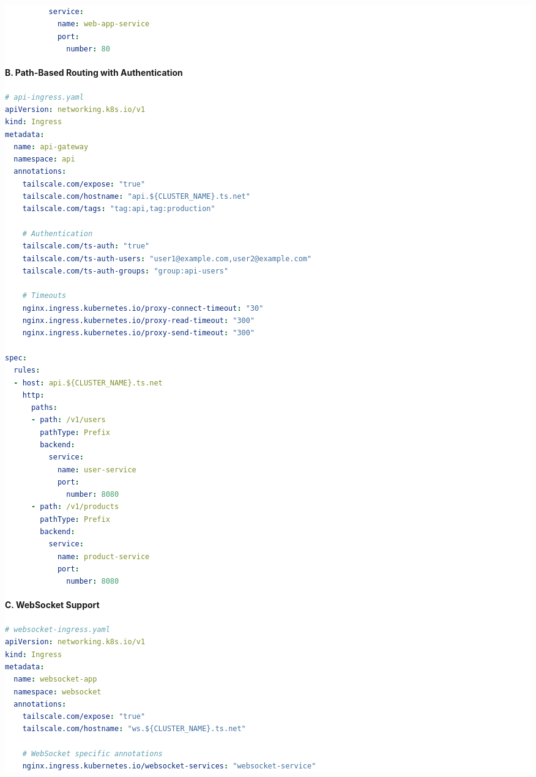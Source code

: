 ```yaml
          service:
            name: web-app-service
            port:
              number: 80
```

#### B. Path-Based Routing with Authentication
```yaml
# api-ingress.yaml
apiVersion: networking.k8s.io/v1
kind: Ingress
metadata:
  name: api-gateway
  namespace: api
  annotations:
    tailscale.com/expose: "true"
    tailscale.com/hostname: "api.${CLUSTER_NAME}.ts.net"
    tailscale.com/tags: "tag:api,tag:production"
    
    # Authentication
    tailscale.com/ts-auth: "true"
    tailscale.com/ts-auth-users: "user1@example.com,user2@example.com"
    tailscale.com/ts-auth-groups: "group:api-users"
    
    # Timeouts
    nginx.ingress.kubernetes.io/proxy-connect-timeout: "30"
    nginx.ingress.kubernetes.io/proxy-read-timeout: "300"
    nginx.ingress.kubernetes.io/proxy-send-timeout: "300"

spec:
  rules:
  - host: api.${CLUSTER_NAME}.ts.net
    http:
      paths:
      - path: /v1/users
        pathType: Prefix
        backend:
          service:
            name: user-service
            port:
              number: 8080
      - path: /v1/products
        pathType: Prefix
        backend:
          service:
            name: product-service
            port:
              number: 8080
```

#### C. WebSocket Support
```yaml
# websocket-ingress.yaml
apiVersion: networking.k8s.io/v1
kind: Ingress
metadata:
  name: websocket-app
  namespace: websocket
  annotations:
    tailscale.com/expose: "true"
    tailscale.com/hostname: "ws.${CLUSTER_NAME}.ts.net"
    
    # WebSocket specific annotations
    nginx.ingress.kubernetes.io/websocket-services: "websocket-service"
```